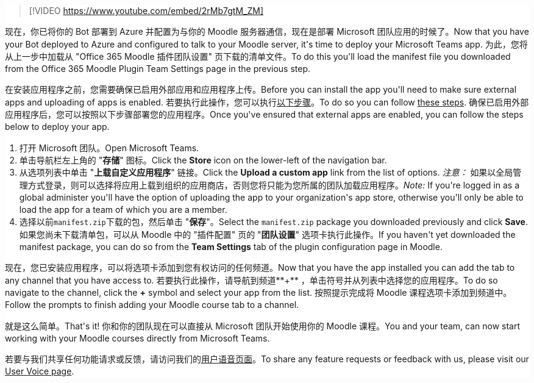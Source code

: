 > [!VIDEO https://www.youtube.com/embed/2rMb7gtM_ZM]

<span data-ttu-id="329c2-248">现在，你已将你的 Bot 部署到 Azure 并配置为与你的 Moodle 服务器通信，现在是部署 Microsoft 团队应用的时候了。</span><span class="sxs-lookup"><span data-stu-id="329c2-248">Now that you have your Bot deployed to Azure and configured to talk to your Moodle server, it's time to deploy your Microsoft Teams app.</span></span> <span data-ttu-id="329c2-249">为此，您将从上一步中加载从 "Office 365 Moodle 插件团队设置" 页下载的清单文件。</span><span class="sxs-lookup"><span data-stu-id="329c2-249">To do this you'll load the manifest file you downloaded from the Office 365 Moodle Plugin Team Settings page in the previous step.</span></span>

<span data-ttu-id="329c2-250">在安装应用程序之前，您需要确保已启用外部应用和应用程序上传。</span><span class="sxs-lookup"><span data-stu-id="329c2-250">Before you can install the app you'll need to make sure external apps and uploading of apps is enabled.</span></span> <span data-ttu-id="329c2-251">若要执行此操作，您可以执行[以下步骤](https://docs.microsoft.com/microsoftteams/platform/get-started/get-started-tenant)。</span><span class="sxs-lookup"><span data-stu-id="329c2-251">To do so you can follow [these steps](https://docs.microsoft.com/microsoftteams/platform/get-started/get-started-tenant).</span></span> <span data-ttu-id="329c2-252">确保已启用外部应用程序后，您可以按照以下步骤部署您的应用程序。</span><span class="sxs-lookup"><span data-stu-id="329c2-252">Once you've ensured that external apps are enabled, you can follow the steps below to deploy your app.</span></span>

1. <span data-ttu-id="329c2-253">打开 Microsoft 团队。</span><span class="sxs-lookup"><span data-stu-id="329c2-253">Open Microsoft Teams.</span></span>
2. <span data-ttu-id="329c2-254">单击导航栏左上角的 "**存储**" 图标。</span><span class="sxs-lookup"><span data-stu-id="329c2-254">Click the **Store** icon on the lower-left of the navigation bar.</span></span>
3. <span data-ttu-id="329c2-255">从选项列表中单击 "**上载自定义应用程序**" 链接。</span><span class="sxs-lookup"><span data-stu-id="329c2-255">Click the **Upload a custom app** link from the list of options.</span></span> <span data-ttu-id="329c2-256">*注意：* 如果以全局管理方式登录，则可以选择将应用上载到组织的应用商店，否则您将只能为您所属的团队加载应用程序。</span><span class="sxs-lookup"><span data-stu-id="329c2-256">*Note:* If you're logged in as a global administer you'll have the option of uploading the app to your organization's app store, otherwise you'll only be able to load the app for a team of which you are a member.</span></span>
4. <span data-ttu-id="329c2-257">选择以前`manifest.zip`下载的包，然后单击 "**保存**"。</span><span class="sxs-lookup"><span data-stu-id="329c2-257">Select the `manifest.zip` package you downloaded previously and click **Save**.</span></span> <span data-ttu-id="329c2-258">如果您尚未下载清单包，可以从 Moodle 中的 "插件配置" 页的 "**团队设置**" 选项卡执行此操作。</span><span class="sxs-lookup"><span data-stu-id="329c2-258">If you haven't yet downloaded the manifest package, you can do so from the **Team Settings** tab of the plugin configuration page in Moodle.</span></span>

<span data-ttu-id="329c2-259">现在，您已安装应用程序，可以将选项卡添加到您有权访问的任何频道。</span><span class="sxs-lookup"><span data-stu-id="329c2-259">Now that you have the app installed you can add the tab to any channel that you have access to.</span></span> <span data-ttu-id="329c2-260">若要执行此操作，请导航到频道**+** ，单击符号并从列表中选择您的应用程序。</span><span class="sxs-lookup"><span data-stu-id="329c2-260">To do so navigate to the channel, click the **+** symbol and select your app from the list.</span></span> <span data-ttu-id="329c2-261">按照提示完成将 Moodle 课程选项卡添加到频道中。</span><span class="sxs-lookup"><span data-stu-id="329c2-261">Follow the prompts to finish adding your Moodle course tab to a channel.</span></span>

<span data-ttu-id="329c2-262">就是这么简单。</span><span class="sxs-lookup"><span data-stu-id="329c2-262">That's it!</span></span> <span data-ttu-id="329c2-263">你和你的团队现在可以直接从 Microsoft 团队开始使用你的 Moodle 课程。</span><span class="sxs-lookup"><span data-stu-id="329c2-263">You and your team, can now start working with your Moodle courses directly from Microsoft Teams.</span></span>

<span data-ttu-id="329c2-264">若要与我们共享任何功能请求或反馈，请访问我们的[用户语音页面](https://microsoftteams.uservoice.com/forums/916759-moodle)。</span><span class="sxs-lookup"><span data-stu-id="329c2-264">To share any feature requests or feedback with us, please visit our [User Voice page](https://microsoftteams.uservoice.com/forums/916759-moodle).</span></span>

